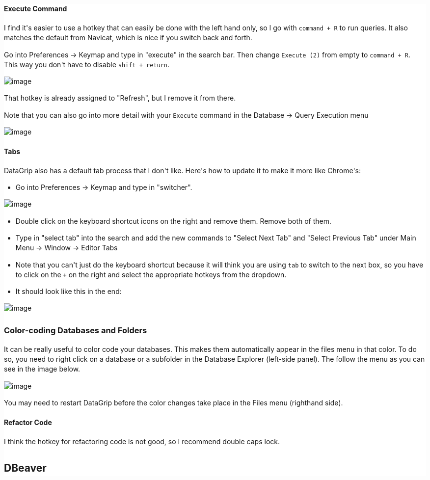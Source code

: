 #### Execute Command

I find it's easier to use a hotkey that can easily be done with the left hand only, so I go with `command + R` to run queries. It also matches the default from Navicat, which is nice if you switch back and forth.

Go into Preferences -> Keymap and type in "execute" in the search bar. Then change `Execute (2)` from empty to `command + R`. This way you don't have to disable `shift + return`.

<img width="972" alt="image" src="https://user-images.githubusercontent.com/3067731/192343390-ecc29eb2-6982-48c8-be27-4ad2d7f0c087.png">

That hotkey is already assigned to "Refresh", but I remove it from there.

Note that you can also go into more detail with your `Execute` command in the Database -> Query Execution menu

<img width="974" alt="image" src="https://user-images.githubusercontent.com/3067731/192343012-b90c4e05-004f-4da3-ad83-d19b4d9b40f0.png">

#### Tabs

DataGrip also has a default tab process that I don't like. Here's how to update it to make it more like Chrome's:

* Go into Preferences -> Keymap and type in "switcher".

<img width="974" alt="image" src="https://user-images.githubusercontent.com/3067731/186535752-d7b07286-40e8-4512-921e-2994756d9b42.png">

* Double click on the keyboard shortcut icons on the right and remove them. Remove both of them.

* Type in "select tab" into the search and add the new commands to "Select Next Tab" and "Select Previous Tab" under Main Menu -> Window -> Editor Tabs

* Note that you can't just do the keyboard shortcut because it will think you are using `tab` to switch to the next box, so you have to click on the `+` on the right and select the appropriate hotkeys from the dropdown.

* It should look like this in the end:

<img width="984" alt="image" src="https://user-images.githubusercontent.com/3067731/186536462-34900e69-1f70-4344-b847-fd3bec14e2ac.png">

### Color-coding Databases and Folders

It can be really useful to color code your databases. This makes them automatically appear in the files menu in that color. To do so, you need to right click on a database or a subfolder in the Database Explorer (left-side panel). The follow the menu as you can see in the image below.

<img width="450" alt="image" src="https://user-images.githubusercontent.com/3067731/214940892-2d062527-7a8c-41e4-93e2-c302c8edf772.png">

You may need to restart DataGrip before the color changes take place in the Files menu (righthand side).

#### Refactor Code

I think the hotkey for refactoring code is not good, so I recommend double caps lock.

## DBeaver
